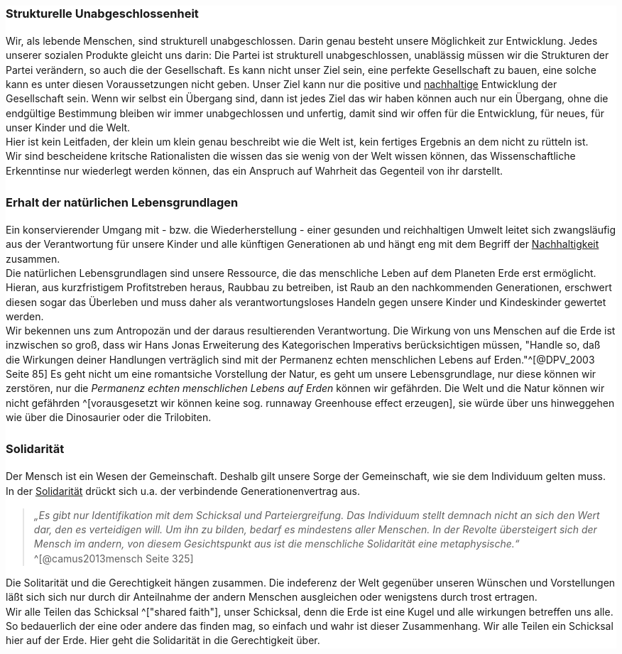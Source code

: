 
### Strukturelle Unabgeschlossenheit

Wir, als lebende Menschen, sind strukturell unabgeschlossen. Darin genau besteht unsere Möglichkeit zur Entwicklung. Jedes unserer sozialen Produkte gleicht uns darin: Die Partei ist strukturell unabgeschlossen, unablässig müssen wir die Strukturen der Partei verändern, so auch die der Gesellschaft. Es kann nicht unser Ziel sein, eine perfekte Gesellschaft zu bauen, eine solche kann es unter diesen Voraussetzungen nicht geben. Unser Ziel kann nur die positive und [nachhaltige](/wiki/Nachhaltigkeit.md) Entwicklung der Gesellschaft sein. Wenn wir selbst ein Übergang sind, dann ist jedes Ziel das wir haben können auch nur ein Übergang, ohne die endgültige Bestimmung bleiben wir immer unabgechlossen und unfertig, damit sind wir offen für die Entwicklung, für neues, für unser Kinder und die Welt.  
Hier ist kein Leitfaden, der klein um klein genau beschreibt wie die Welt ist, kein fertiges Ergebnis an dem nicht zu rütteln ist.  
Wir sind bescheidene kritsche Rationalisten die wissen das sie wenig von der Welt wissen können, das Wissenschaftliche Erkenntinse nur wiederlegt werden können, das ein Anspruch auf Wahrheit das Gegenteil von ihr darstellt.

### Erhalt der natürlichen Lebensgrundlagen

Ein konservierender Umgang mit - bzw. die Wiederherstellung - einer gesunden und reichhaltigen Umwelt leitet sich zwangsläufig aus der Verantwortung für unsere Kinder und alle künftigen Generationen ab und hängt eng mit dem Begriff der [Nachhaltigkeit](/wiki/Nachhaltigkeit.md) zusammen.  
Die natürlichen Lebensgrundlagen sind unsere Ressource, die das menschliche Leben auf dem Planeten Erde erst ermöglicht. Hieran, aus kurzfristigem Profitstreben heraus, Raubbau zu betreiben, ist Raub an den nachkommenden Generationen, erschwert diesen sogar das Überleben und muss daher als verantwortungsloses Handeln gegen unsere Kinder und Kindeskinder gewertet werden.  
Wir bekennen uns zum Antropozän und der daraus resultierenden Verantwortung. Die Wirkung von uns Menschen auf die Erde ist inzwischen so groß, dass wir Hans Jonas Erweiterung des Kategorischen Imperativs berücksichtigen müssen, "Handle so, daß die Wirkungen deiner Handlungen verträglich sind mit der Permanenz echten menschlichen Lebens auf Erden."^[@DPV_2003 Seite 85]
Es geht nicht um eine romantsiche Vorstellung der Natur, es geht um unsere Lebensgrundlage, nur diese können wir zerstören, nur die _Permanenz echten menschlichen Lebens auf Erden_ können wir gefährden. Die Welt und die Natur können wir nicht gefährden ^[vorausgesetzt wir können keine sog. runnaway Greenhouse effect erzeugen], sie würde über uns hinweggehen wie über die Dinosaurier oder die Trilobiten.



### Solidarität

Der Mensch ist ein Wesen der Gemeinschaft. Deshalb gilt unsere Sorge der Gemeinschaft, wie sie dem Individuum gelten muss. In der [Solidarität](https://de.wikipedia.org/wiki/Solidarit%C3%A4t) drückt sich u.a. der verbindende Generationenvertrag aus.  

> _„Es gibt nur Identifikation mit dem Schicksal und Parteiergreifung. Das Individuum stellt demnach nicht an sich den Wert dar, den es verteidigen will. Um ihn zu bilden, bedarf es mindestens aller Menschen. In der Revolte übersteigert sich der Mensch im andern, von diesem Gesichtspunkt aus ist die menschliche Solidarität eine metaphysische.“_ ^[@camus2013mensch Seite 325]  

Die Solitarität und die Gerechtigkeit hängen zusammen. Die indeferenz der Welt gegenüber unseren Wünschen und Vorstellungen läßt sich sich nur durch dir Anteilnahme der andern Menschen ausgleichen oder wenigstens durch trost ertragen.  
Wir alle Teilen das Schicksal ^["shared faith"], unser Schicksal, denn die Erde ist eine Kugel und alle wirkungen betreffen uns alle. So bedauerlich der eine oder andere das finden mag, so einfach und wahr ist dieser Zusammenhang. Wir alle Teilen ein Schicksal hier auf der Erde. Hier geht die Solidarität in die Gerechtigkeit über.
